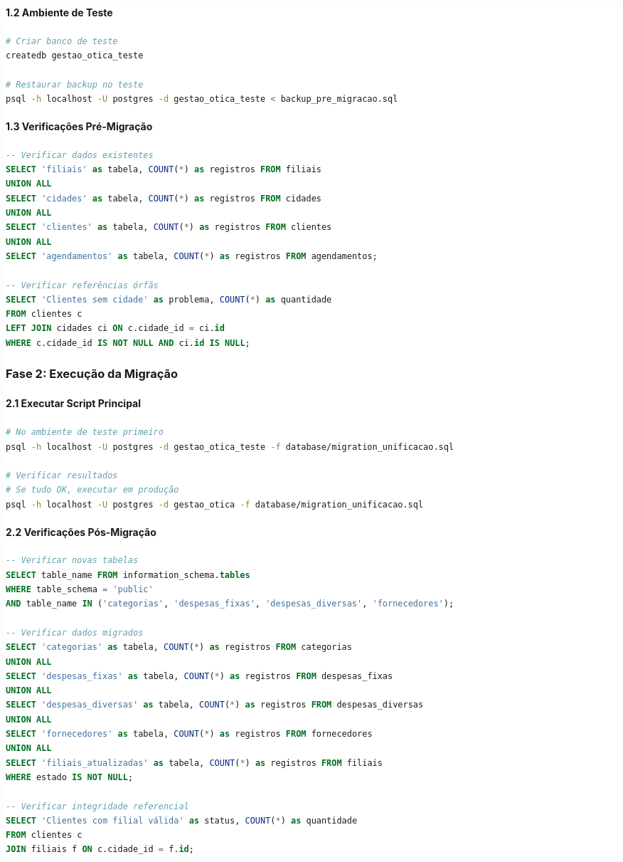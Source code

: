 #### 1.2 Ambiente de Teste
```bash
# Criar banco de teste
createdb gestao_otica_teste

# Restaurar backup no teste
psql -h localhost -U postgres -d gestao_otica_teste < backup_pre_migracao.sql
```

#### 1.3 Verificações Pré-Migração
```sql
-- Verificar dados existentes
SELECT 'filiais' as tabela, COUNT(*) as registros FROM filiais
UNION ALL
SELECT 'cidades' as tabela, COUNT(*) as registros FROM cidades
UNION ALL
SELECT 'clientes' as tabela, COUNT(*) as registros FROM clientes
UNION ALL
SELECT 'agendamentos' as tabela, COUNT(*) as registros FROM agendamentos;

-- Verificar referências órfãs
SELECT 'Clientes sem cidade' as problema, COUNT(*) as quantidade
FROM clientes c
LEFT JOIN cidades ci ON c.cidade_id = ci.id
WHERE c.cidade_id IS NOT NULL AND ci.id IS NULL;
```

### Fase 2: Execução da Migração

#### 2.1 Executar Script Principal
```bash
# No ambiente de teste primeiro
psql -h localhost -U postgres -d gestao_otica_teste -f database/migration_unificacao.sql

# Verificar resultados
# Se tudo OK, executar em produção
psql -h localhost -U postgres -d gestao_otica -f database/migration_unificacao.sql
```

#### 2.2 Verificações Pós-Migração
```sql
-- Verificar novas tabelas
SELECT table_name FROM information_schema.tables 
WHERE table_schema = 'public' 
AND table_name IN ('categorias', 'despesas_fixas', 'despesas_diversas', 'fornecedores');

-- Verificar dados migrados
SELECT 'categorias' as tabela, COUNT(*) as registros FROM categorias
UNION ALL
SELECT 'despesas_fixas' as tabela, COUNT(*) as registros FROM despesas_fixas
UNION ALL
SELECT 'despesas_diversas' as tabela, COUNT(*) as registros FROM despesas_diversas
UNION ALL
SELECT 'fornecedores' as tabela, COUNT(*) as registros FROM fornecedores
UNION ALL
SELECT 'filiais_atualizadas' as tabela, COUNT(*) as registros FROM filiais
WHERE estado IS NOT NULL;

-- Verificar integridade referencial
SELECT 'Clientes com filial válida' as status, COUNT(*) as quantidade
FROM clientes c
JOIN filiais f ON c.cidade_id = f.id;
```
